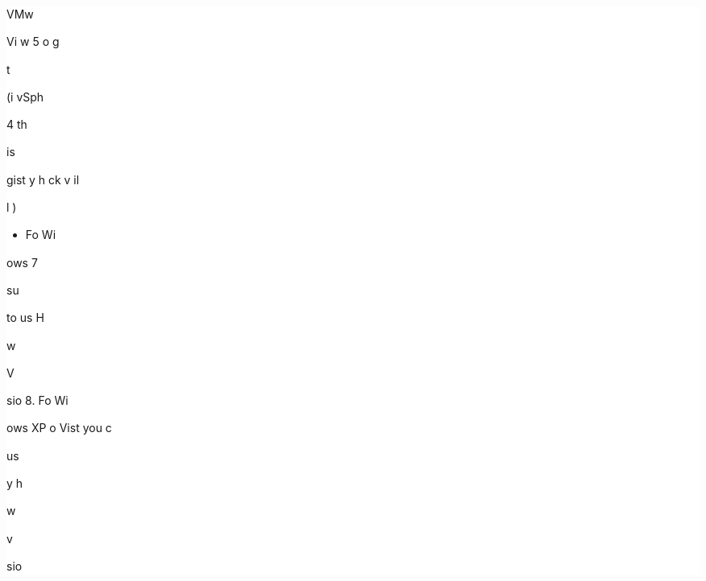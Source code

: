 
 VMw


 Vi
w 5 o
 g


t

 (i
 vSph


 4 th


 is 
 

gist
y h
ck 
v
il

l
)
- Fo
 Wi

ows 7 

 su

 to us
 H


w


 V

sio
 8. Fo
 Wi

ows XP o
 Vist
 you c

 us
 

y h


w


 v

sio
 